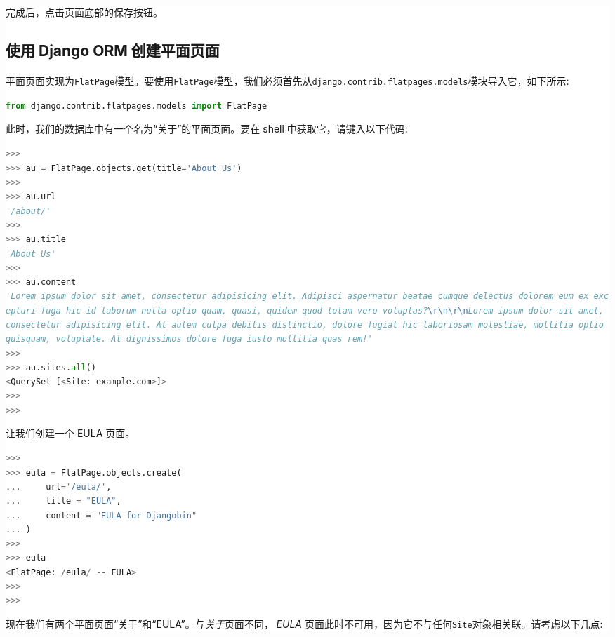 完成后，点击页面底部的保存按钮。

## 使用 Django ORM 创建平面页面

平面页面实现为`FlatPage`模型。要使用`FlatPage`模型，我们必须首先从`django.contrib.flatpages.models`模块导入它，如下所示:

```py
from django.contrib.flatpages.models import FlatPage

```

此时，我们的数据库中有一个名为“关于”的平面页面。要在 shell 中获取它，请键入以下代码:

```py
>>> 
>>> au = FlatPage.objects.get(title='About Us')
>>> 
>>> au.url
'/about/'
>>> 
>>> au.title
'About Us'
>>> 
>>> au.content
'Lorem ipsum dolor sit amet, consectetur adipisicing elit. Adipisci aspernatur beatae cumque delectus dolorem eum ex excepturi fuga hic id laborum nulla optio quam, quasi, quidem quod totam vero voluptas?\r\n\r\nLorem ipsum dolor sit amet, consectetur adipisicing elit. At autem culpa debitis distinctio, dolore fugiat hic laboriosam molestiae, mollitia optio quisquam, voluptate. At dignissimos dolore fuga iusto mollitia quas rem!'
>>> 
>>> au.sites.all()
<QuerySet [<Site: example.com>]>
>>>
>>>

```

让我们创建一个 EULA 页面。

```py
>>>
>>> eula = FlatPage.objects.create(
...     url='/eula/',
...     title = "EULA",
...     content = "EULA for Djangobin"
... )
>>>
>>> eula
<FlatPage: /eula/ -- EULA>
>>>
>>>

```

现在我们有两个平面页面“关于”和“EULA”。与*关于*页面不同， *EULA* 页面此时不可用，因为它不与任何`Site`对象相关联。请考虑以下几点:
